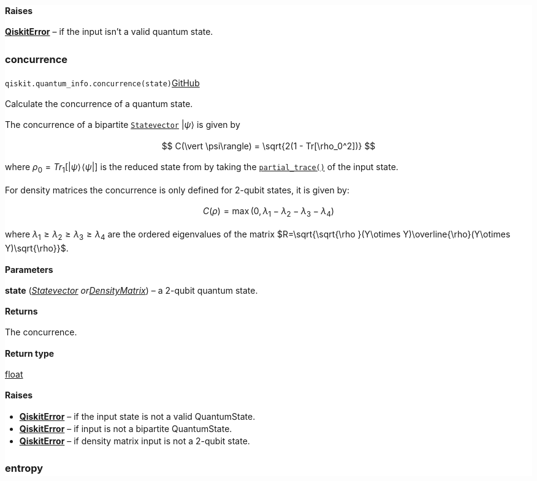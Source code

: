 **Raises**

[**QiskitError**](exceptions#qiskit.exceptions.QiskitError "qiskit.exceptions.QiskitError") – if the input isn’t a valid quantum state.

### concurrence

<span id="qiskit.quantum_info.concurrence" />

`qiskit.quantum_info.concurrence(state)`[GitHub](https://github.com/qiskit/qiskit/tree/stable/0.46/qiskit/quantum_info/states/measures.py "view source code")

Calculate the concurrence of a quantum state.

The concurrence of a bipartite [`Statevector`](qiskit.quantum_info.Statevector "qiskit.quantum_info.Statevector") $\vert \psi\rangle$ is given by

$$
C(\vert \psi\rangle) = \sqrt{2(1 - Tr[\rho_0^2])}
$$

where $\rho_0 = Tr_1[\vert \psi\rangle\!\langle\psi\vert ]$ is the reduced state from by taking the [`partial_trace()`](#qiskit.quantum_info.partial_trace "qiskit.quantum_info.partial_trace") of the input state.

For density matrices the concurrence is only defined for 2-qubit states, it is given by:

$$
C(\rho) = \max(0, \lambda_1 - \lambda_2 - \lambda_3 - \lambda_4)
$$

where $\lambda _1 \ge \lambda _2 \ge \lambda _3 \ge \lambda _4$ are the ordered eigenvalues of the matrix $R=\sqrt{\sqrt{\rho }(Y\otimes Y)\overline{\rho}(Y\otimes Y)\sqrt{\rho}}$.

**Parameters**

**state** ([*Statevector*](qiskit.quantum_info.Statevector "qiskit.quantum_info.Statevector")  *or*[*DensityMatrix*](qiskit.quantum_info.DensityMatrix "qiskit.quantum_info.DensityMatrix")) – a 2-qubit quantum state.

**Returns**

The concurrence.

**Return type**

[float](https://docs.python.org/3/library/functions.html#float "(in Python v3.12)")

**Raises**

*   [**QiskitError**](exceptions#qiskit.exceptions.QiskitError "qiskit.exceptions.QiskitError") – if the input state is not a valid QuantumState.
*   [**QiskitError**](exceptions#qiskit.exceptions.QiskitError "qiskit.exceptions.QiskitError") – if input is not a bipartite QuantumState.
*   [**QiskitError**](exceptions#qiskit.exceptions.QiskitError "qiskit.exceptions.QiskitError") – if density matrix input is not a 2-qubit state.

### entropy
